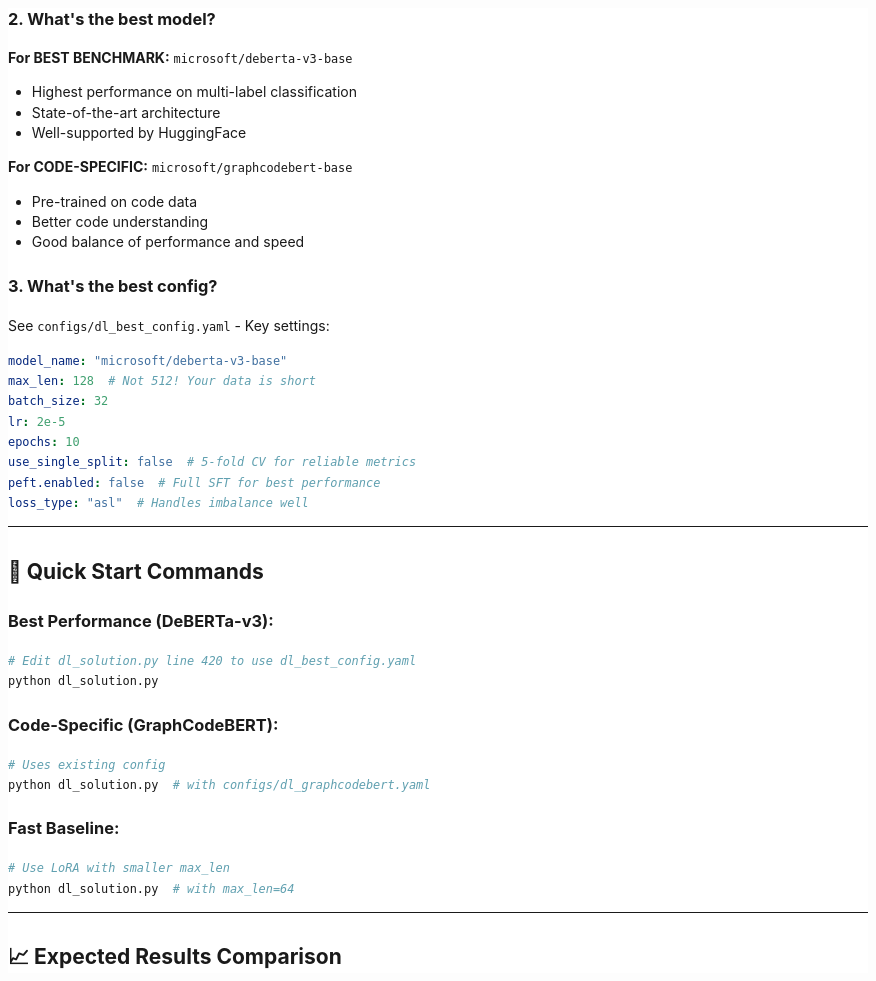 ### 2. **What's the best model?**

**For BEST BENCHMARK:** `microsoft/deberta-v3-base`
- Highest performance on multi-label classification
- State-of-the-art architecture
- Well-supported by HuggingFace

**For CODE-SPECIFIC:** `microsoft/graphcodebert-base`
- Pre-trained on code data
- Better code understanding
- Good balance of performance and speed

### 3. **What's the best config?**

See `configs/dl_best_config.yaml` - Key settings:
```yaml
model_name: "microsoft/deberta-v3-base"
max_len: 128  # Not 512! Your data is short
batch_size: 32
lr: 2e-5
epochs: 10
use_single_split: false  # 5-fold CV for reliable metrics
peft.enabled: false  # Full SFT for best performance
loss_type: "asl"  # Handles imbalance well
```

---

## 🚀 Quick Start Commands

### Best Performance (DeBERTa-v3):
```bash
# Edit dl_solution.py line 420 to use dl_best_config.yaml
python dl_solution.py
```

### Code-Specific (GraphCodeBERT):
```bash
# Uses existing config
python dl_solution.py  # with configs/dl_graphcodebert.yaml
```

### Fast Baseline:
```bash
# Use LoRA with smaller max_len
python dl_solution.py  # with max_len=64
```

---

## 📈 Expected Results Comparison
